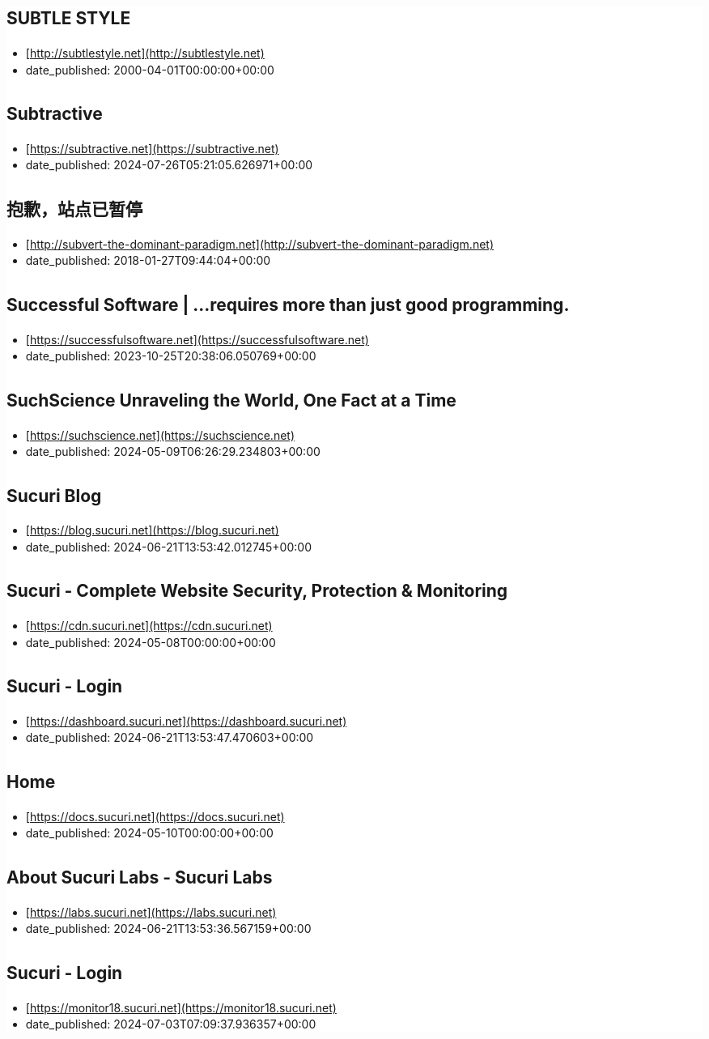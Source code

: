  ## SUBTLE STYLE
 - [http://subtlestyle.net](http://subtlestyle.net)
 - date_published: 2000-04-01T00:00:00+00:00

 ## Subtractive
 - [https://subtractive.net](https://subtractive.net)
 - date_published: 2024-07-26T05:21:05.626971+00:00

 ## 抱歉，站点已暂停
 - [http://subvert-the-dominant-paradigm.net](http://subvert-the-dominant-paradigm.net)
 - date_published: 2018-01-27T09:44:04+00:00

 ## Successful Software | …requires more than just good programming.
 - [https://successfulsoftware.net](https://successfulsoftware.net)
 - date_published: 2023-10-25T20:38:06.050769+00:00

 ## SuchScience Unraveling the World, One Fact at a Time
 - [https://suchscience.net](https://suchscience.net)
 - date_published: 2024-05-09T06:26:29.234803+00:00

 ## Sucuri Blog
 - [https://blog.sucuri.net](https://blog.sucuri.net)
 - date_published: 2024-06-21T13:53:42.012745+00:00

 ## Sucuri - Complete Website Security, Protection & Monitoring
 - [https://cdn.sucuri.net](https://cdn.sucuri.net)
 - date_published: 2024-05-08T00:00:00+00:00

 ## Sucuri - Login
 - [https://dashboard.sucuri.net](https://dashboard.sucuri.net)
 - date_published: 2024-06-21T13:53:47.470603+00:00

 ## Home
 - [https://docs.sucuri.net](https://docs.sucuri.net)
 - date_published: 2024-05-10T00:00:00+00:00

 ## About Sucuri Labs - Sucuri Labs
 - [https://labs.sucuri.net](https://labs.sucuri.net)
 - date_published: 2024-06-21T13:53:36.567159+00:00

 ## Sucuri - Login
 - [https://monitor18.sucuri.net](https://monitor18.sucuri.net)
 - date_published: 2024-07-03T07:09:37.936357+00:00
